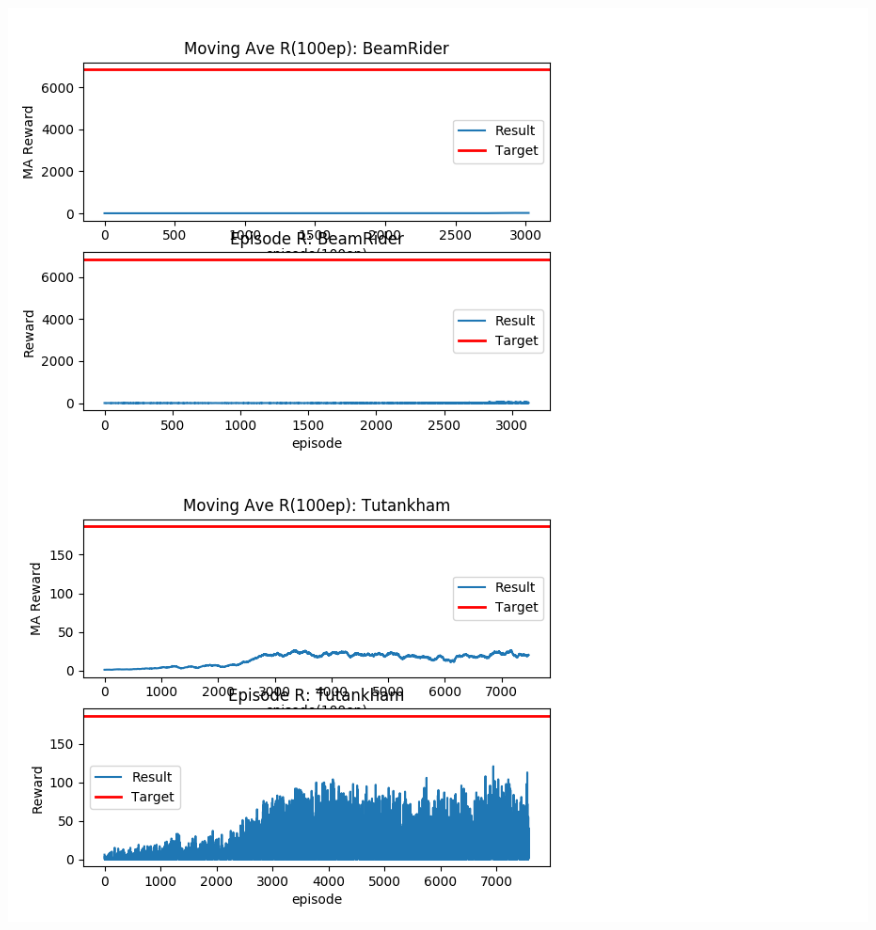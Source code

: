 <img src="images/with_target_line/BeamRider.png" width="70%">
<img src="images/with_target_line/Tutankham.png" width="70%">
